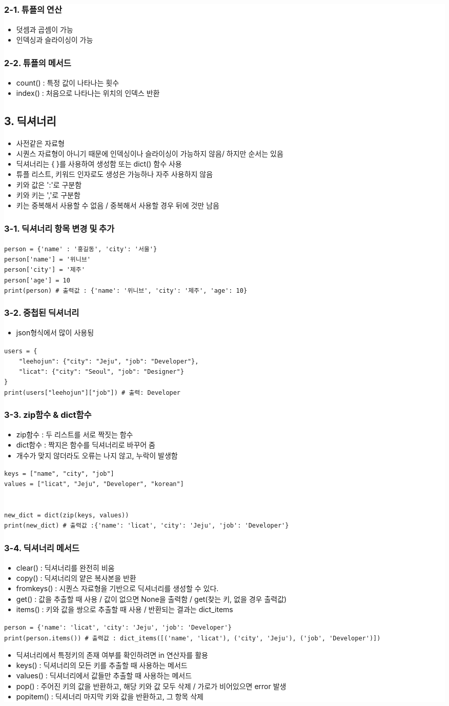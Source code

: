 ### 2-1. 튜플의 연산
* 덧셈과 곱셈이 가능
* 인덱싱과 슬라이싱이 가능

### 2-2. 튜플의 메서드
* count() : 특정 값이 나타나는 횟수
* index() : 처음으로 나타나는 위치의 인덱스 반환

## 3. 딕셔너리
* 사전같은 자료형
* 시퀀스 자료형이 아니기 때문에 인덱싱이나 슬라이싱이 가능하지 않음/ 하지만 순서는 있음
* 딕셔너리는 { }를 사용하여 생성함 또는 dict() 함수 사용
* 튜플 리스트, 키워드 인자로도 생성은 가능하나 자주 사용하지 않음
* 키와 값은 ':'로 구분함 
* 키와 키는 ','로 구분함
* 키는 중복해서 사용할 수 없음 / 중복해서 사용할 경우 뒤에 것만 남음
### 3-1. 딕셔너리 항목 변경 및 추가
```
person = {'name' : '홍길동', 'city': '서울'}
person['name'] = '위니브'
person['city'] = '제주'
person['age'] = 10
print(person) # 출력값 : {'name': '위니브', 'city': '제주', 'age': 10}
```
### 3-2. 중첩된 딕셔너리
* json형식에서 많이 사용됭
```
users = {
    "leehojun": {"city": "Jeju", "job": "Developer"},
    "licat": {"city": "Seoul", "job": "Designer"}
}
print(users["leehojun"]["job"]) # 출력: Developer
```
### 3-3. zip함수 & dict함수
* zip함수 :  두 리스트를 서로 짝짓는 함수
* dict함수 : 짝지은 함수를 딕셔너리로 바꾸어 줌
* 개수가 맞지 않더라도 오류는 나지 않고, 누락이 발생함
```
keys = ["name", "city", "job"]
values = ["licat", "Jeju", "Developer", "korean"]


new_dict = dict(zip(keys, values))
print(new_dict) # 출력값 :{'name': 'licat', 'city': 'Jeju', 'job': 'Developer'}
```
### 3-4. 딕셔너리 메서드
* clear() : 딕셔너리를 완전히 비움
* copy() : 딕셔너리의 얕은 복사본을 반환
* fromkeys() : 시퀀스 자료형을 기반으로 딕셔너리를 생성할 수 있다.
* get() : 값을 추출할 때 사용 / 값이 없으면 None을 출력함 / get(찾는 키, 없을 경우 출력값)
* items() : 키와 값을 쌍으로 추출할 때 사용 / 반환되는 결과는 dict_items
```
person = {'name': 'licat', 'city': 'Jeju', 'job': 'Developer'}
print(person.items()) # 출력값 : dict_items([('name', 'licat'), ('city', 'Jeju'), ('job', 'Developer')])
```
* 딕셔너리에서 특정키의 존재 여부를 확인하려면 in 연산자를 활용
* keys() : 딕셔너리의 모든 키를 추출할 때 사용하는 메서드
* values() : 딕셔너리에서 값들만 추출할 때 사용하는 메서드
* pop() : 주어진 키의 값을 반환하고, 해당 키와 값 모두 삭제 / 가로가 비어있으면 error 발생
* popitem() : 딕셔너리 마지막 키와 값을 반환하고, 그 항목 삭제